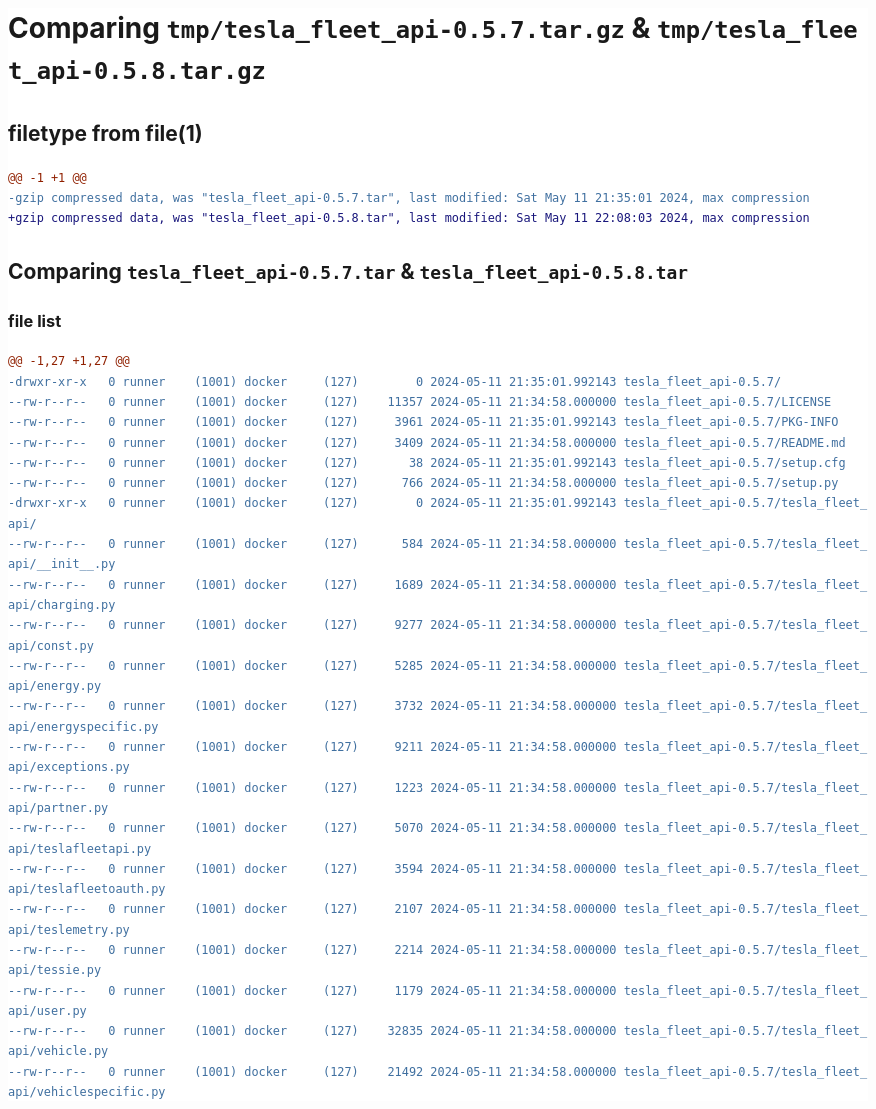 # Comparing `tmp/tesla_fleet_api-0.5.7.tar.gz` & `tmp/tesla_fleet_api-0.5.8.tar.gz`

## filetype from file(1)

```diff
@@ -1 +1 @@
-gzip compressed data, was "tesla_fleet_api-0.5.7.tar", last modified: Sat May 11 21:35:01 2024, max compression
+gzip compressed data, was "tesla_fleet_api-0.5.8.tar", last modified: Sat May 11 22:08:03 2024, max compression
```

## Comparing `tesla_fleet_api-0.5.7.tar` & `tesla_fleet_api-0.5.8.tar`

### file list

```diff
@@ -1,27 +1,27 @@
-drwxr-xr-x   0 runner    (1001) docker     (127)        0 2024-05-11 21:35:01.992143 tesla_fleet_api-0.5.7/
--rw-r--r--   0 runner    (1001) docker     (127)    11357 2024-05-11 21:34:58.000000 tesla_fleet_api-0.5.7/LICENSE
--rw-r--r--   0 runner    (1001) docker     (127)     3961 2024-05-11 21:35:01.992143 tesla_fleet_api-0.5.7/PKG-INFO
--rw-r--r--   0 runner    (1001) docker     (127)     3409 2024-05-11 21:34:58.000000 tesla_fleet_api-0.5.7/README.md
--rw-r--r--   0 runner    (1001) docker     (127)       38 2024-05-11 21:35:01.992143 tesla_fleet_api-0.5.7/setup.cfg
--rw-r--r--   0 runner    (1001) docker     (127)      766 2024-05-11 21:34:58.000000 tesla_fleet_api-0.5.7/setup.py
-drwxr-xr-x   0 runner    (1001) docker     (127)        0 2024-05-11 21:35:01.992143 tesla_fleet_api-0.5.7/tesla_fleet_api/
--rw-r--r--   0 runner    (1001) docker     (127)      584 2024-05-11 21:34:58.000000 tesla_fleet_api-0.5.7/tesla_fleet_api/__init__.py
--rw-r--r--   0 runner    (1001) docker     (127)     1689 2024-05-11 21:34:58.000000 tesla_fleet_api-0.5.7/tesla_fleet_api/charging.py
--rw-r--r--   0 runner    (1001) docker     (127)     9277 2024-05-11 21:34:58.000000 tesla_fleet_api-0.5.7/tesla_fleet_api/const.py
--rw-r--r--   0 runner    (1001) docker     (127)     5285 2024-05-11 21:34:58.000000 tesla_fleet_api-0.5.7/tesla_fleet_api/energy.py
--rw-r--r--   0 runner    (1001) docker     (127)     3732 2024-05-11 21:34:58.000000 tesla_fleet_api-0.5.7/tesla_fleet_api/energyspecific.py
--rw-r--r--   0 runner    (1001) docker     (127)     9211 2024-05-11 21:34:58.000000 tesla_fleet_api-0.5.7/tesla_fleet_api/exceptions.py
--rw-r--r--   0 runner    (1001) docker     (127)     1223 2024-05-11 21:34:58.000000 tesla_fleet_api-0.5.7/tesla_fleet_api/partner.py
--rw-r--r--   0 runner    (1001) docker     (127)     5070 2024-05-11 21:34:58.000000 tesla_fleet_api-0.5.7/tesla_fleet_api/teslafleetapi.py
--rw-r--r--   0 runner    (1001) docker     (127)     3594 2024-05-11 21:34:58.000000 tesla_fleet_api-0.5.7/tesla_fleet_api/teslafleetoauth.py
--rw-r--r--   0 runner    (1001) docker     (127)     2107 2024-05-11 21:34:58.000000 tesla_fleet_api-0.5.7/tesla_fleet_api/teslemetry.py
--rw-r--r--   0 runner    (1001) docker     (127)     2214 2024-05-11 21:34:58.000000 tesla_fleet_api-0.5.7/tesla_fleet_api/tessie.py
--rw-r--r--   0 runner    (1001) docker     (127)     1179 2024-05-11 21:34:58.000000 tesla_fleet_api-0.5.7/tesla_fleet_api/user.py
--rw-r--r--   0 runner    (1001) docker     (127)    32835 2024-05-11 21:34:58.000000 tesla_fleet_api-0.5.7/tesla_fleet_api/vehicle.py
--rw-r--r--   0 runner    (1001) docker     (127)    21492 2024-05-11 21:34:58.000000 tesla_fleet_api-0.5.7/tesla_fleet_api/vehiclespecific.py
```